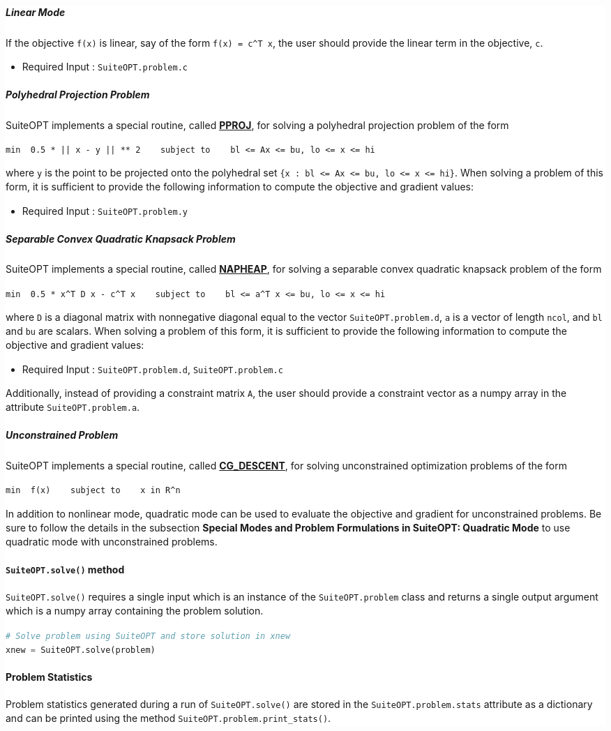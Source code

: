 ##### Linear Mode
If the objective `f(x)` is linear, say of the form `f(x) = c^T x`, the user should provide the linear term in the objective, `c`.

- Required Input : `SuiteOPT.problem.c`

##### Polyhedral Projection Problem
SuiteOPT implements a special routine, called [**PPROJ**](http://users.clas.ufl.edu/hager/papers/CG/pproj.pdf), for solving a polyhedral projection problem of the form

    min  0.5 * || x - y || ** 2    subject to    bl <= Ax <= bu, lo <= x <= hi

where `y` is the point to be projected onto the polyhedral set `{x : bl <= Ax <= bu, lo <= x <= hi}`. When solving a problem of this form, it is sufficient to provide the following information to compute the objective and gradient values:

- Required Input : `SuiteOPT.problem.y`

##### Separable Convex Quadratic Knapsack Problem
SuiteOPT implements a special routine, called [**NAPHEAP**](http://users.clas.ufl.edu/hager/papers/CG/knapsack.pdf), for solving a separable convex quadratic knapsack problem of the form

    min  0.5 * x^T D x - c^T x    subject to    bl <= a^T x <= bu, lo <= x <= hi

where `D` is a diagonal matrix with nonnegative diagonal equal to the vector `SuiteOPT.problem.d`, `a` is a vector of length `ncol`, and `bl` and `bu` are scalars. When solving a problem of this form, it is sufficient to provide the following information to compute the objective and gradient values:

- Required Input : `SuiteOPT.problem.d`, `SuiteOPT.problem.c`

Additionally, instead of providing a constraint matrix `A`, the user should provide a constraint vector as a numpy array in the attribute `SuiteOPT.problem.a`.

##### Unconstrained Problem
SuiteOPT implements a special routine, called [**CG_DESCENT**](http://users.clas.ufl.edu/hager/papers/CG/cg_code.pdf), for solving unconstrained optimization problems of the form

    min  f(x)    subject to    x in R^n

In addition to nonlinear mode, quadratic mode can be used to evaluate the objective and gradient for unconstrained problems. Be sure to follow the details in the subsection **Special Modes and Problem Formulations in SuiteOPT: Quadratic Mode** to use quadratic mode with unconstrained problems.

#### `SuiteOPT.solve()` method
`SuiteOPT.solve()` requires a single input which is an instance of the `SuiteOPT.problem` class and returns a single output argument which is a numpy array containing the problem solution.
```python
# Solve problem using SuiteOPT and store solution in xnew
xnew = SuiteOPT.solve(problem)
```

#### Problem Statistics
Problem statistics generated during a run of `SuiteOPT.solve()` are stored in the `SuiteOPT.problem.stats` attribute as a dictionary and can be printed using the method `SuiteOPT.problem.print_stats()`.
